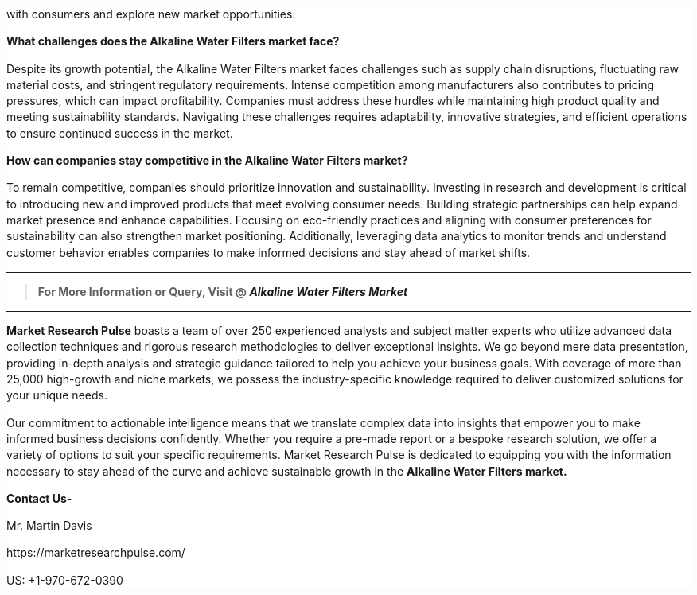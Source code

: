 with consumers and explore new market opportunities.</p><p><strong>What challenges does the Alkaline Water Filters market face?</strong></p><p>Despite its growth potential, the Alkaline Water Filters market faces challenges such as supply chain disruptions, fluctuating raw material costs, and stringent regulatory requirements. Intense competition among manufacturers also contributes to pricing pressures, which can impact profitability. Companies must address these hurdles while maintaining high product quality and meeting sustainability standards. Navigating these challenges requires adaptability, innovative strategies, and efficient operations to ensure continued success in the market.</p><p><strong>How can companies stay competitive in the Alkaline Water Filters market?</strong></p><p>To remain competitive, companies should prioritize innovation and sustainability. Investing in research and development is critical to introducing new and improved products that meet evolving consumer needs. Building strategic partnerships can help expand market presence and enhance capabilities. Focusing on eco-friendly practices and aligning with consumer preferences for sustainability can also strengthen market positioning. Additionally, leveraging data analytics to monitor trends and understand customer behavior enables companies to make informed decisions and stay ahead of market shifts.</p><hr /><blockquote><p><strong>For More Information or Query, Visit @&nbsp;<em><a href="https://marketresearchpulse.com/report/81667/alkaline-water-filters-market?utm_source=Linkedin&utm_medium=030">Alkaline Water Filters Market</a></em></strong></p></blockquote><hr /><p><strong>Market Research Pulse</strong> boasts a team of over 250 experienced analysts and subject matter experts who utilize advanced data collection techniques and rigorous research methodologies to deliver exceptional insights. We go beyond mere data presentation, providing in-depth analysis and strategic guidance tailored to help you achieve your business goals. With coverage of more than 25,000 high-growth and niche markets, we possess the industry-specific knowledge required to deliver customized solutions for your unique needs.</p><p>Our commitment to actionable intelligence means that we translate complex data into insights that empower you to make informed business decisions confidently. Whether you require a pre-made report or a bespoke research solution, we offer a variety of options to suit your specific requirements. Market Research Pulse is dedicated to equipping you with the information necessary to stay ahead of the curve and achieve sustainable growth in the <strong>Alkaline Water Filters market.</strong></p><p><strong>Contact Us-</strong></p><p>Mr. Martin Davis</p><p>https://marketresearchpulse.com/</p><p>US: +1-970-672-0390</p>
